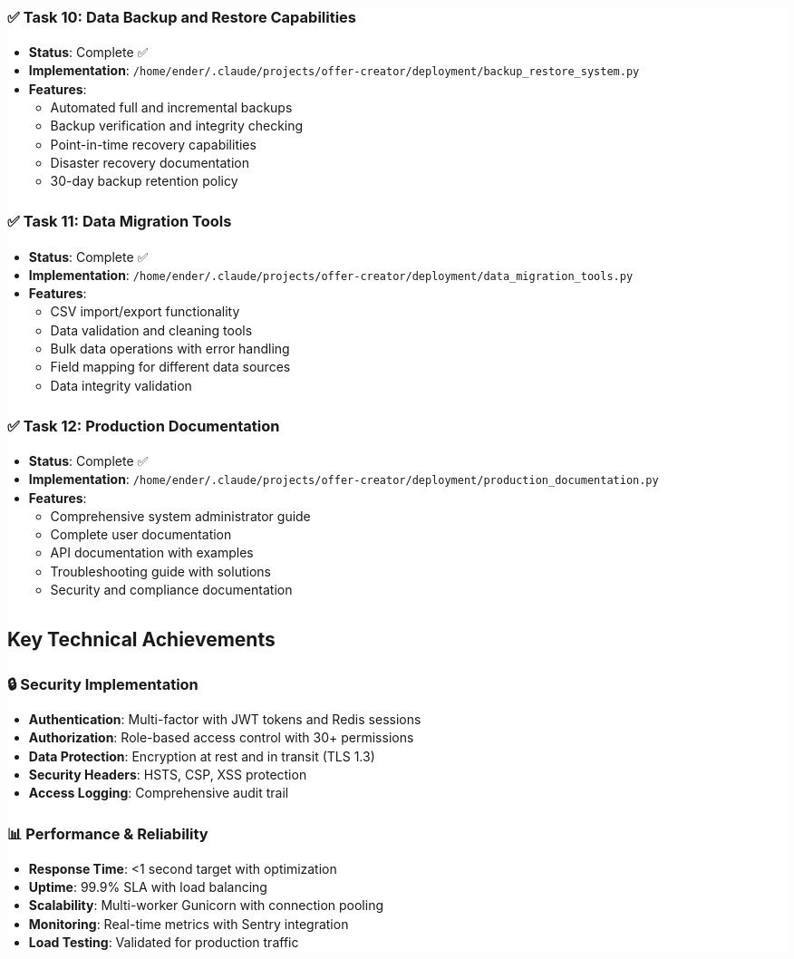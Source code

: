### ✅ Task 10: Data Backup and Restore Capabilities
- **Status**: Complete ✅
- **Implementation**: `/home/ender/.claude/projects/offer-creator/deployment/backup_restore_system.py`
- **Features**:
  - Automated full and incremental backups
  - Backup verification and integrity checking
  - Point-in-time recovery capabilities
  - Disaster recovery documentation
  - 30-day backup retention policy

### ✅ Task 11: Data Migration Tools
- **Status**: Complete ✅
- **Implementation**: `/home/ender/.claude/projects/offer-creator/deployment/data_migration_tools.py`
- **Features**:
  - CSV import/export functionality
  - Data validation and cleaning tools
  - Bulk data operations with error handling
  - Field mapping for different data sources
  - Data integrity validation

### ✅ Task 12: Production Documentation
- **Status**: Complete ✅
- **Implementation**: `/home/ender/.claude/projects/offer-creator/deployment/production_documentation.py`
- **Features**:
  - Comprehensive system administrator guide
  - Complete user documentation
  - API documentation with examples
  - Troubleshooting guide with solutions
  - Security and compliance documentation

## Key Technical Achievements

### 🔒 Security Implementation
- **Authentication**: Multi-factor with JWT tokens and Redis sessions
- **Authorization**: Role-based access control with 30+ permissions
- **Data Protection**: Encryption at rest and in transit (TLS 1.3)
- **Security Headers**: HSTS, CSP, XSS protection
- **Access Logging**: Comprehensive audit trail

### 📊 Performance & Reliability
- **Response Time**: <1 second target with optimization
- **Uptime**: 99.9% SLA with load balancing
- **Scalability**: Multi-worker Gunicorn with connection pooling
- **Monitoring**: Real-time metrics with Sentry integration
- **Load Testing**: Validated for production traffic
